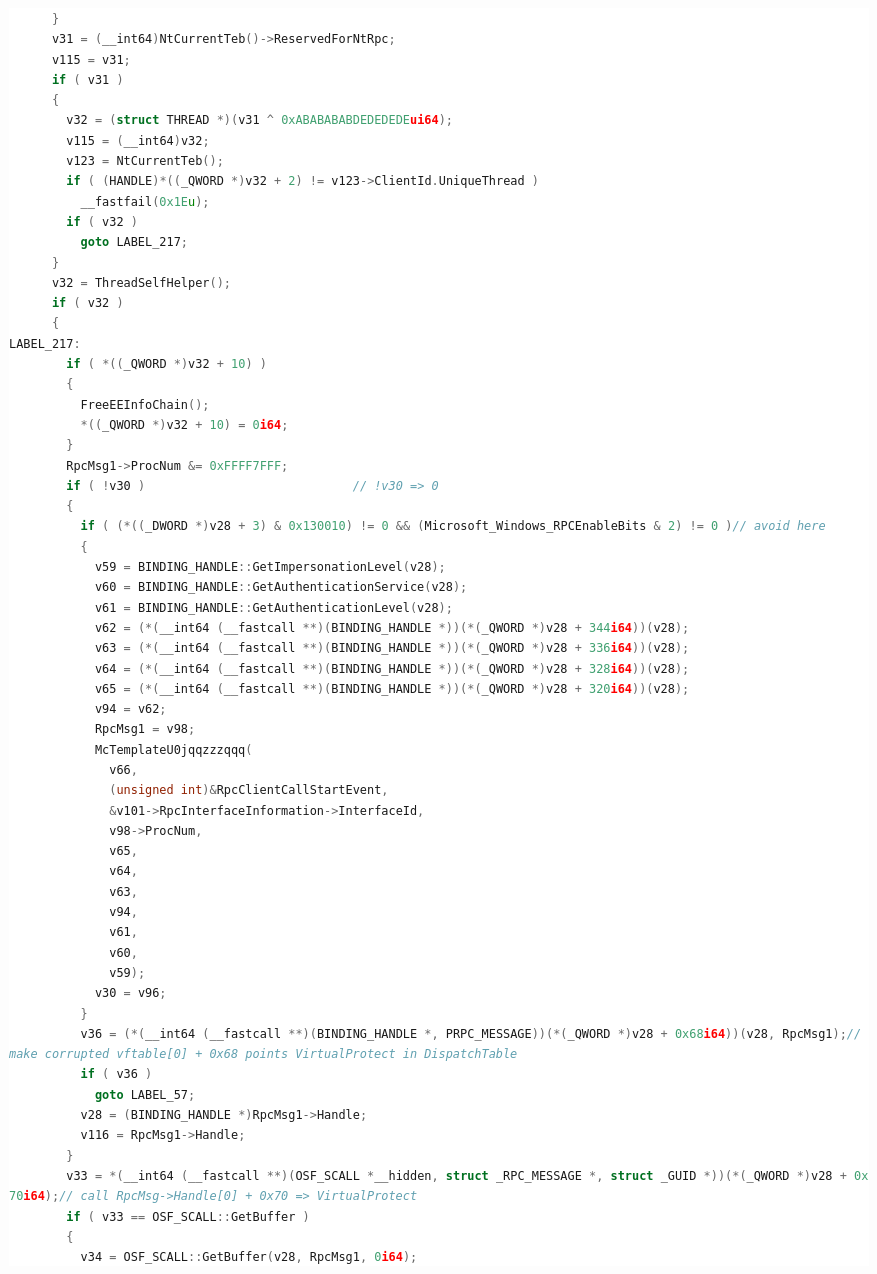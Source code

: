 ```C
      }
      v31 = (__int64)NtCurrentTeb()->ReservedForNtRpc;
      v115 = v31;
      if ( v31 )
      {
        v32 = (struct THREAD *)(v31 ^ 0xABABABABDEDEDEDEui64);
        v115 = (__int64)v32;
        v123 = NtCurrentTeb();
        if ( (HANDLE)*((_QWORD *)v32 + 2) != v123->ClientId.UniqueThread )
          __fastfail(0x1Eu);
        if ( v32 )
          goto LABEL_217;
      }
      v32 = ThreadSelfHelper();
      if ( v32 )
      {
LABEL_217:
        if ( *((_QWORD *)v32 + 10) )
        {
          FreeEEInfoChain();
          *((_QWORD *)v32 + 10) = 0i64;
        }
        RpcMsg1->ProcNum &= 0xFFFF7FFF;
        if ( !v30 )                             // !v30 => 0
        {
          if ( (*((_DWORD *)v28 + 3) & 0x130010) != 0 && (Microsoft_Windows_RPCEnableBits & 2) != 0 )// avoid here
          {
            v59 = BINDING_HANDLE::GetImpersonationLevel(v28);
            v60 = BINDING_HANDLE::GetAuthenticationService(v28);
            v61 = BINDING_HANDLE::GetAuthenticationLevel(v28);
            v62 = (*(__int64 (__fastcall **)(BINDING_HANDLE *))(*(_QWORD *)v28 + 344i64))(v28);
            v63 = (*(__int64 (__fastcall **)(BINDING_HANDLE *))(*(_QWORD *)v28 + 336i64))(v28);
            v64 = (*(__int64 (__fastcall **)(BINDING_HANDLE *))(*(_QWORD *)v28 + 328i64))(v28);
            v65 = (*(__int64 (__fastcall **)(BINDING_HANDLE *))(*(_QWORD *)v28 + 320i64))(v28);
            v94 = v62;
            RpcMsg1 = v98;
            McTemplateU0jqqzzzqqq(
              v66,
              (unsigned int)&RpcClientCallStartEvent,
              &v101->RpcInterfaceInformation->InterfaceId,
              v98->ProcNum,
              v65,
              v64,
              v63,
              v94,
              v61,
              v60,
              v59);
            v30 = v96;
          }
          v36 = (*(__int64 (__fastcall **)(BINDING_HANDLE *, PRPC_MESSAGE))(*(_QWORD *)v28 + 0x68i64))(v28, RpcMsg1);// make corrupted vftable[0] + 0x68 points VirtualProtect in DispatchTable
          if ( v36 )
            goto LABEL_57;
          v28 = (BINDING_HANDLE *)RpcMsg1->Handle;
          v116 = RpcMsg1->Handle;
        }
        v33 = *(__int64 (__fastcall **)(OSF_SCALL *__hidden, struct _RPC_MESSAGE *, struct _GUID *))(*(_QWORD *)v28 + 0x70i64);// call RpcMsg->Handle[0] + 0x70 => VirtualProtect
        if ( v33 == OSF_SCALL::GetBuffer )
        {
          v34 = OSF_SCALL::GetBuffer(v28, RpcMsg1, 0i64);
```